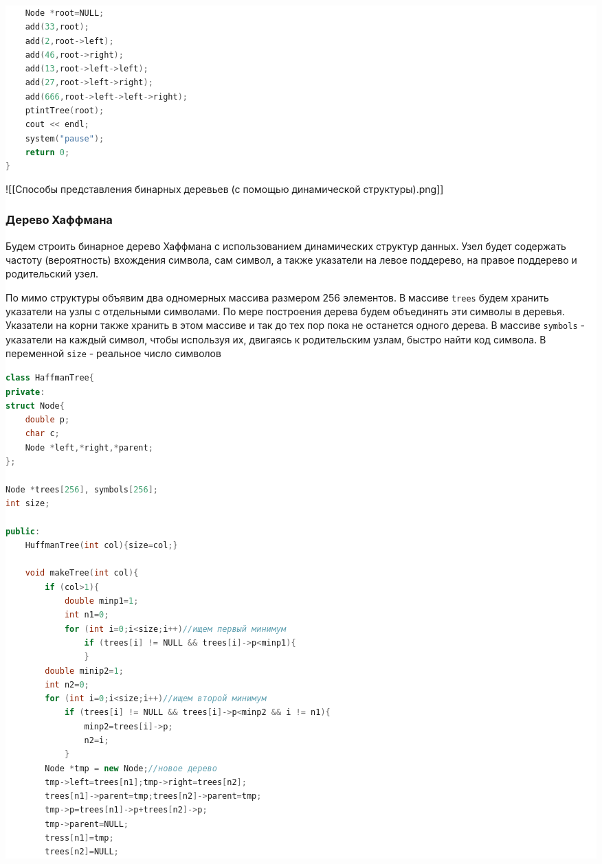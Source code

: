 ```cpp
	Node *root=NULL;
	add(33,root);
	add(2,root->left);
	add(46,root->right);
	add(13,root->left->left);
	add(27,root->left->right);
	add(666,root->left->left->right);
	ptintTree(root);
	cout << endl; 
	system("pause");
	return 0;
}
```

![[Способы представления бинарных деревьев (с помощью динамической структуры).png]]

### Дерево Хаффмана

Будем строить бинарное дерево Хаффмана с использованием динамических структур данных. Узел будет содержать частоту (вероятность) вхождения символа, сам символ, а также указатели на левое поддерево, на правое поддерево и родительский узел.

По мимо структуры объявим два одномерных массива размером 256 элементов. В массиве `trees` будем хранить указатели на узлы с отдельными символами. По мере построения дерева будем объединять эти символы в деревья. Указатели на корни также хранить в этом массиве и так до тех пор пока не останется одного дерева. В массиве `symbols` - указатели на каждый символ, чтобы используя их, двигаясь к родительским узлам, быстро найти код символа. В переменной `size` - реальное число символов


```cpp
class HaffmanTree{
private:
struct Node{
	double p;
	char c;
	Node *left,*right,*parent;
};

Node *trees[256], symbols[256];
int size;

public:
	HuffmanTree(int col){size=col;}
	
	void makeTree(int col){
		if (col>1){
			double minp1=1;
			int n1=0;
			for (int i=0;i<size;i++)//ищем первый минимум
				if (trees[i] != NULL && trees[i]->p<minp1){
				}
		double minip2=1;
		int n2=0;
		for (int i=0;i<size;i++)//ищем второй минимум
			if (trees[i] != NULL && trees[i]->p<minp2 && i != n1){
				minp2=trees[i]->p;
				n2=i;
			}
		Node *tmp = new Node;//новое дерево
		tmp->left=trees[n1];tmp->right=trees[n2];
		trees[n1]->parent=tmp;trees[n2]->parent=tmp;
		tmp->p=trees[n1]->p+trees[n2]->p;
		tmp->parent=NULL;
		tress[n1]=tmp;
		trees[n2]=NULL;
```